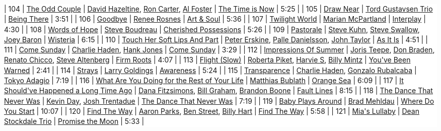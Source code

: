 | 104 | [The Odd Couple](https://open.spotify.com/track/1eQjKq6FlYU7kJGm3J4FbR) | [David Hazeltine](https://open.spotify.com/artist/5mQGacj97PLCoX9YOEGf0Q), [Ron Carter](https://open.spotify.com/artist/4wnzivx3OQ3vjrySAdTdJP), [Al Foster](https://open.spotify.com/artist/4PqV4TEgVltnn4N47ODKV6) | [The Time is Now](https://open.spotify.com/album/6rbxPC5MijiKjZo5C7VPtd) | 5:25 |
| 105 | [Draw Near](https://open.spotify.com/track/1ufvEL42UBnAYbi3gjSuZK) | [Tord Gustavsen Trio](https://open.spotify.com/artist/3aTJxwDLCqCNvjrG7USP1a) | [Being There](https://open.spotify.com/album/5JuT4GGK3RKVtbqQTDwlkS) | 3:51 |
| 106 | [Goodbye](https://open.spotify.com/track/6mV94eTaeLShS60zi0lHxv) | [Renee Rosnes](https://open.spotify.com/artist/7ixjaiJXnC2cxrbIE3WugD) | [Art & Soul](https://open.spotify.com/album/4e4qbotsDrDjZm3yUnVdP4) | 5:36 |
| 107 | [Twilight World](https://open.spotify.com/track/3JGsItcybgESM56HDiJDXJ) | [Marian McPartland](https://open.spotify.com/artist/7Ga404k4zEweLxPtX0Ghma) | [Interplay](https://open.spotify.com/album/0UnkXHHiAXwBLohRURnemy) | 4:30 |
| 108 | [Words of Hope](https://open.spotify.com/track/22ANqZfFu8nHuTSWtmBq7s) | [Steve Boudreau](https://open.spotify.com/artist/0tNCJZ0QjXhJKfKSbcQF9i) | [Cherished Possessions](https://open.spotify.com/album/6wEknkvTqiYMD0Kkr4fRwh) | 5:26 |
| 109 | [Pastorale](https://open.spotify.com/track/2NTQheIeDelu14XCu0Mh7A) | [Steve Kuhn](https://open.spotify.com/artist/6KEBRNgSvb95hjK9Nh0tzt), [Steve Swallow](https://open.spotify.com/artist/6mrjnfLYDl91oh10EIeKPV), [Joey Baron](https://open.spotify.com/artist/0sQXx1Ji0yvldYg6cuEAOW) | [Wisteria](https://open.spotify.com/album/5Ok4cskcyAERwTnaKjEA8s) | 6:15 |
| 110 | [Touch Her Soft Lips And Part](https://open.spotify.com/track/7o65XOJ6wuSlzJ6aXtMxlT) | [Peter Erskine](https://open.spotify.com/artist/3Bm6MhzPUczH3Pej2FNqGi), [Palle Danielsson](https://open.spotify.com/artist/7CyW7K2UrpjUNLVV698wvJ), [John Taylor](https://open.spotify.com/artist/6tSdJBJx1KWzjdT7Kv2iNp) | [As It Is](https://open.spotify.com/album/7779Qmz6ZbdJtvTZSG2qRo) | 4:51 |
| 111 | [Come Sunday](https://open.spotify.com/track/3Nctgma8nqUtYcfOUbmSLn) | [Charlie Haden](https://open.spotify.com/artist/5Pqc0ZFA20Y9zGJZ3ojUin), [Hank Jones](https://open.spotify.com/artist/0BhFfJmScFj7OzqVaDqnSv) | [Come Sunday](https://open.spotify.com/album/2ntGI3niS9mmoSvTdt4BtS) | 3:29 |
| 112 | [Impressions Of Summer](https://open.spotify.com/track/369R3C5q22a3XcoYuIJZsK) | [Joris Teepe](https://open.spotify.com/artist/6O2Rqtez6yYTnUjW7804Nz), [Don Braden](https://open.spotify.com/artist/6qppe86GWNyVd8KeAbvg1o), [Renato Chicco](https://open.spotify.com/artist/0jpB64coHDh0pDsAuT78E5), [Steve Altenberg](https://open.spotify.com/artist/1GQRap9mRLsoeo3Ocf4Sx8) | [Firm Roots](https://open.spotify.com/album/6KbGY7IKWPxqYj9gGrPnci) | 4:07 |
| 113 | [Flight \(Slow\)](https://open.spotify.com/track/6Nw6PMW4vKujeHj3Q2wZck) | [Roberta Piket](https://open.spotify.com/artist/7bpPpC3Sr6XbvmWvJXusEO), [Harvie S](https://open.spotify.com/artist/4VUN8x6ggBQmQOiO9Ui1fe), [Billy Mintz](https://open.spotify.com/artist/0x93sQfixNNuX3utx7cU25) | [You've Been Warned](https://open.spotify.com/album/44uZLWz6KGCIYN9kHNgIuO) | 2:41 |
| 114 | [Strays](https://open.spotify.com/track/3UvkApsnwcV9pQHfU5WASz) | [Larry Goldings](https://open.spotify.com/artist/6wTD4jLsPadWutQ9nJvzT6) | [Awareness](https://open.spotify.com/album/1DMLil6FOSdKNzRGWCCZiw) | 5:24 |
| 115 | [Transparence](https://open.spotify.com/track/6pi4yaW1e7Mw2eT7pVx70C) | [Charlie Haden](https://open.spotify.com/artist/5Pqc0ZFA20Y9zGJZ3ojUin), [Gonzalo Rubalcaba](https://open.spotify.com/artist/0qEGZBnqUgcVlTE7EEjR2F) | [Tokyo Adagio](https://open.spotify.com/album/2Pkv7HVcA75oQCstD8hBqp) | 7:19 |
| 116 | [What Are You Doing for the Rest of Your Life](https://open.spotify.com/track/3DhFy161BJDOR5KcvtSmY7) | [Matthias Bublath](https://open.spotify.com/artist/3us680mKjIt756UpyYnqbV) | [Orange Sea](https://open.spotify.com/album/6Dvj8ssB0RIknMIQ5Fe0YM) | 6:09 |
| 117 | [It Should've Happened a Long Time Ago](https://open.spotify.com/track/1njhZyiDuMsVbfPSa7zHLP) | [Dana Fitzsimons](https://open.spotify.com/artist/4okuaT3TdZIgQ1iYQi5lW3), [Bill Graham](https://open.spotify.com/artist/2j5i8DahcZHQpIPXFEGE0J), [Brandon Boone](https://open.spotify.com/artist/6hBmRp2RL9so21PpQeRhqA) | [Fault Lines](https://open.spotify.com/album/5ssj6HLGfZWbY0iyGSjzna) | 8:15 |
| 118 | [The Dance That Never Was](https://open.spotify.com/track/2IUAOAEEDYwnfVZB1tQRoT) | [Kevin Day](https://open.spotify.com/artist/1eytUg0DncW4jwVXM6NXGs), [Josh Trentadue](https://open.spotify.com/artist/0c3PuoczwnUfQEcEKcdEFi) | [The Dance That Never Was](https://open.spotify.com/album/3eRGSCF9oZ9PkPIVe55htw) | 7:19 |
| 119 | [Baby Plays Around](https://open.spotify.com/track/4yOHkrkJHqE7sruMEgDJBb) | [Brad Mehldau](https://open.spotify.com/artist/2vI9KFm0fwSfPrpEgOeIbq) | [Where Do You Start](https://open.spotify.com/album/2s8XWSfq0eLzFd6oaNiIx2) | 10:07 |
| 120 | [Find The Way](https://open.spotify.com/track/2sKg6jqljgKwOetEUJPaJX) | [Aaron Parks](https://open.spotify.com/artist/22KzEvCtrTGf9l6k7zFcdv), [Ben Street](https://open.spotify.com/artist/649VhpjHo5aMtz2RlIlUSR), [Billy Hart](https://open.spotify.com/artist/5DFipPOMNcZT3XMGx59s5I) | [Find The Way](https://open.spotify.com/album/2yRchatpprc3DnmCqL4Ybl) | 5:58 |
| 121 | [Mia's Lullaby](https://open.spotify.com/track/3ETpB2M7yhqSwmuAMeQTF2) | [Dean Stockdale Trio](https://open.spotify.com/artist/5osQPHnFc9DPK1uEf2yRk0) | [Promise the Moon](https://open.spotify.com/album/0bCrIRrZJTc1GK4ar61t3m) | 5:33 |